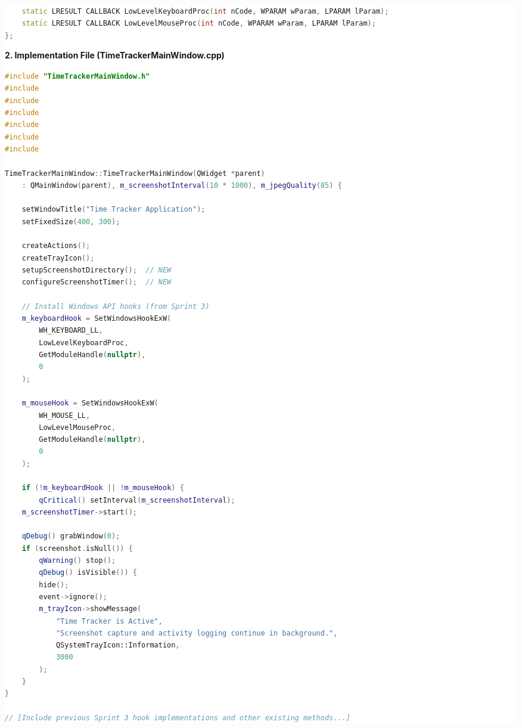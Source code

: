 ```cpp
    static LRESULT CALLBACK LowLevelKeyboardProc(int nCode, WPARAM wParam, LPARAM lParam);
    static LRESULT CALLBACK LowLevelMouseProc(int nCode, WPARAM wParam, LPARAM lParam);
};
```

**2. Implementation File (TimeTrackerMainWindow.cpp)**
```cpp
#include "TimeTrackerMainWindow.h"
#include 
#include 
#include 
#include 
#include 
#include 

TimeTrackerMainWindow::TimeTrackerMainWindow(QWidget *parent)
    : QMainWindow(parent), m_screenshotInterval(10 * 1000), m_jpegQuality(85) {
    
    setWindowTitle("Time Tracker Application");
    setFixedSize(400, 300);
    
    createActions();
    createTrayIcon();
    setupScreenshotDirectory();  // NEW
    configureScreenshotTimer();  // NEW
    
    // Install Windows API hooks (from Sprint 3)
    m_keyboardHook = SetWindowsHookExW(
        WH_KEYBOARD_LL,
        LowLevelKeyboardProc,
        GetModuleHandle(nullptr),
        0
    );
    
    m_mouseHook = SetWindowsHookExW(
        WH_MOUSE_LL,
        LowLevelMouseProc,
        GetModuleHandle(nullptr),
        0
    );
    
    if (!m_keyboardHook || !m_mouseHook) {
        qCritical() setInterval(m_screenshotInterval);
    m_screenshotTimer->start();
    
    qDebug() grabWindow(0);
    if (screenshot.isNull()) {
        qWarning() stop();
        qDebug() isVisible()) {
        hide();
        event->ignore();
        m_trayIcon->showMessage(
            "Time Tracker is Active",
            "Screenshot capture and activity logging continue in background.",
            QSystemTrayIcon::Information,
            3000
        );
    }
}

// [Include previous Sprint 3 hook implementations and other existing methods...]
```
